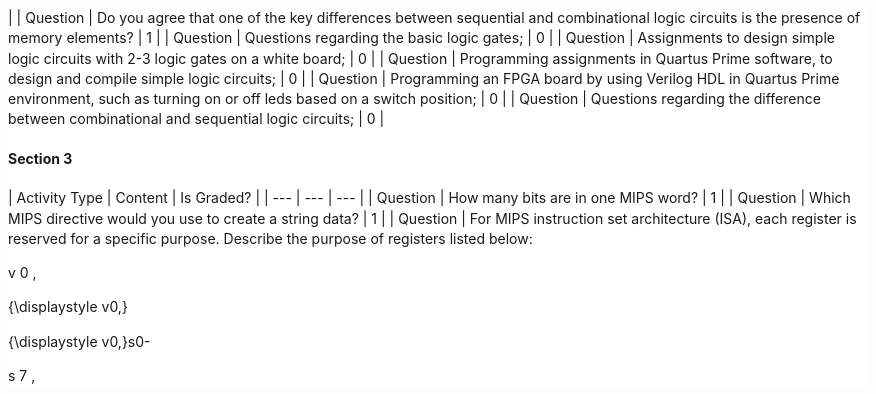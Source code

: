  |
| Question | Do you agree that one of the key differences between sequential and combinational logic circuits is the presence of memory elements? | 1
 |
| Question | Questions regarding the basic logic gates; | 0
 |
| Question | Assignments to design simple logic circuits with 2-3 logic gates on a white board; | 0
 |
| Question | Programming assignments in Quartus Prime software, to design and compile simple logic circuits; | 0
 |
| Question | Programming an FPGA board by using Verilog HDL in Quartus Prime environment, such as turning on or off leds based on a switch position; | 0
 |
| Question | Questions regarding the difference between combinational and sequential logic circuits; | 0
 |


#### Section 3





| Activity Type | Content | Is Graded?
 |
| --- | --- | --- |
| Question | How many bits are in one MIPS word? | 1
 |
| Question | Which MIPS directive would you use to create a string data? | 1
 |
| Question | For MIPS instruction set architecture (ISA), each register is reserved for a specific purpose. Describe the purpose of registers listed below: 



v
0
,


{\displaystyle v0,}

{\displaystyle v0,}s0-



s
7
,
